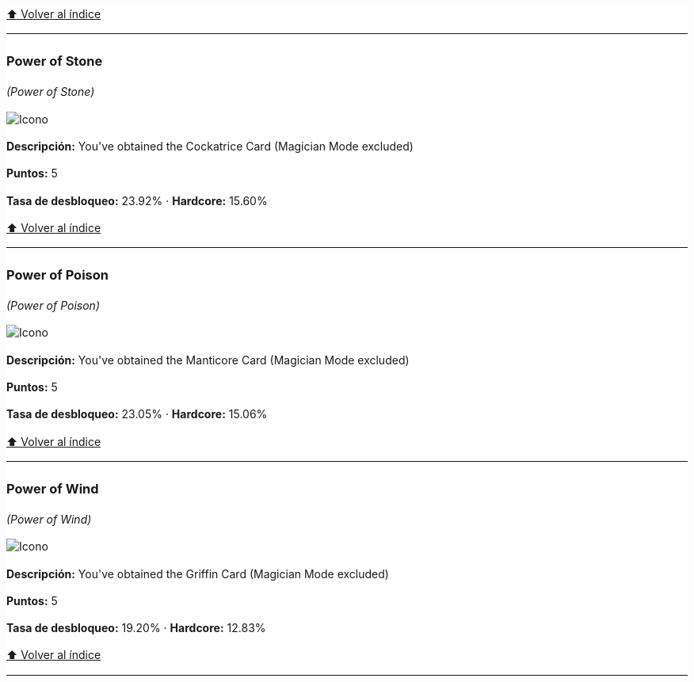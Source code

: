 [⬆ Volver al índice](#indice)


---

<a id="power-of-stone"></a>

### Power of Stone

*(Power of Stone)*

![Icono](https://media.retroachievements.org/Badge/146135.png)

**Descripción:** You've obtained the Cockatrice Card (Magician Mode excluded)

**Puntos:** 5

**Tasa de desbloqueo:** 23.92% · **Hardcore:** 15.60%

[⬆ Volver al índice](#indice)


---

<a id="power-of-poison"></a>

### Power of Poison

*(Power of Poison)*

![Icono](https://media.retroachievements.org/Badge/146146.png)

**Descripción:** You've obtained the Manticore Card (Magician Mode excluded)

**Puntos:** 5

**Tasa de desbloqueo:** 23.05% · **Hardcore:** 15.06%

[⬆ Volver al índice](#indice)


---

<a id="power-of-wind"></a>

### Power of Wind

*(Power of Wind)*

![Icono](https://media.retroachievements.org/Badge/146147.png)

**Descripción:** You've obtained the Griffin Card (Magician Mode excluded)

**Puntos:** 5

**Tasa de desbloqueo:** 19.20% · **Hardcore:** 12.83%

[⬆ Volver al índice](#indice)


---
